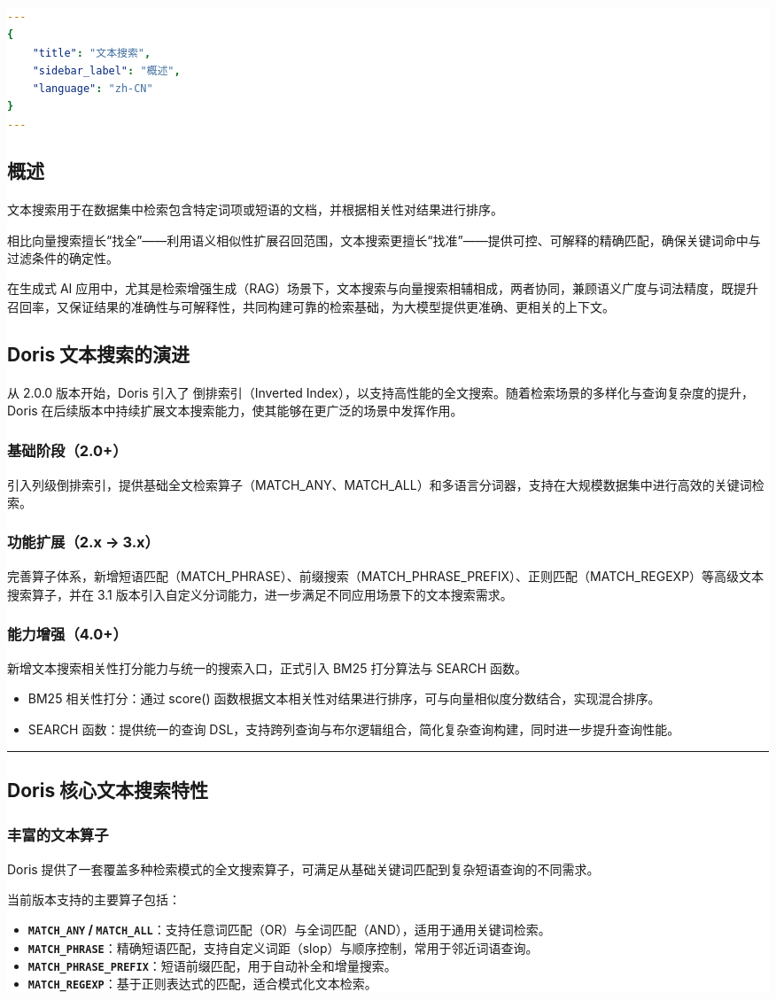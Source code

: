 ```yaml
---
{
    "title": "文本搜索",
    "sidebar_label": "概述",
    "language": "zh-CN"
}
---
```


## 概述

文本搜索用于在数据集中检索包含特定词项或短语的文档，并根据相关性对结果进行排序。

相比向量搜索擅长“找全”——利用语义相似性扩展召回范围，文本搜索更擅长“找准”——提供可控、可解释的精确匹配，确保关键词命中与过滤条件的确定性。

在生成式 AI 应用中，尤其是检索增强生成（RAG）场景下，文本搜索与向量搜索相辅相成，两者协同，兼顾语义广度与词法精度，既提升召回率，又保证结果的准确性与可解释性，共同构建可靠的检索基础，为大模型提供更准确、更相关的上下文。

## Doris 文本搜索的演进

从 2.0.0 版本开始，Doris 引入了 倒排索引（Inverted Index），以支持高性能的全文搜索。随着检索场景的多样化与查询复杂度的提升，Doris 在后续版本中持续扩展文本搜索能力，使其能够在更广泛的场景中发挥作用。

### 基础阶段（2.0+）
引入列级倒排索引，提供基础全文检索算子（MATCH_ANY、MATCH_ALL）和多语言分词器，支持在大规模数据集中进行高效的关键词检索。

### 功能扩展（2.x → 3.x）
完善算子体系，新增短语匹配（MATCH_PHRASE）、前缀搜索（MATCH_PHRASE_PREFIX）、正则匹配（MATCH_REGEXP）等高级文本搜索算子，并在 3.1 版本引入自定义分词能力，进一步满足不同应用场景下的文本搜索需求。

### 能力增强（4.0+）
新增文本搜索相关性打分能力与统一的搜索入口，正式引入 BM25 打分算法与 SEARCH 函数。

- BM25 相关性打分：通过 score() 函数根据文本相关性对结果进行排序，可与向量相似度分数结合，实现混合排序。

- SEARCH 函数：提供统一的查询 DSL，支持跨列查询与布尔逻辑组合，简化复杂查询构建，同时进一步提升查询性能。

---

## Doris 核心文本搜索特性

### 丰富的文本算子

Doris 提供了一套覆盖多种检索模式的全文搜索算子，可满足从基础关键词匹配到复杂短语查询的不同需求。

当前版本支持的主要算子包括：

* **`MATCH_ANY` / `MATCH_ALL`**：支持任意词匹配（OR）与全词匹配（AND），适用于通用关键词检索。
* **`MATCH_PHRASE`**：精确短语匹配，支持自定义词距（slop）与顺序控制，常用于邻近词语查询。
* **`MATCH_PHRASE_PREFIX`**：短语前缀匹配，用于自动补全和增量搜索。
* **`MATCH_REGEXP`**：基于正则表达式的匹配，适合模式化文本检索。
